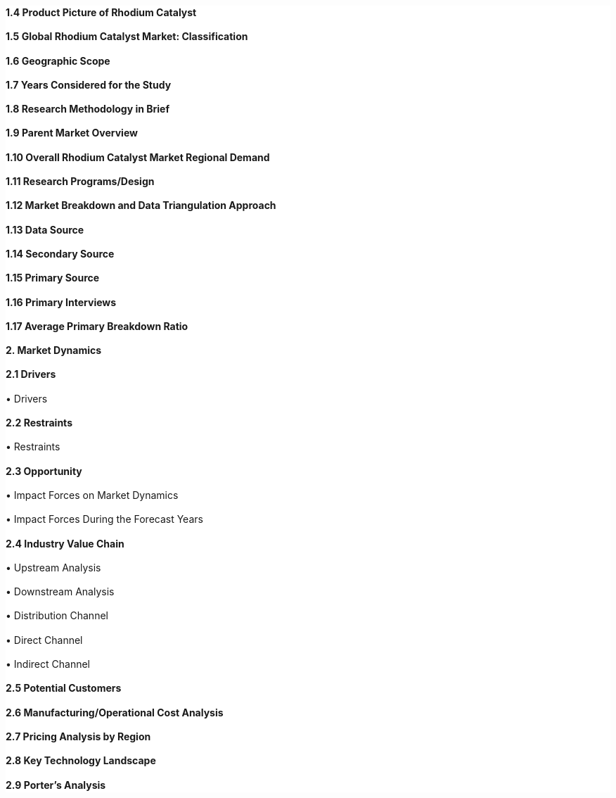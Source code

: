 <strong>1.4 Product Picture of Rhodium Catalyst</strong>

<strong>1.5 Global Rhodium Catalyst Market: Classification</strong>

<strong>1.6 Geographic Scope</strong>

<strong>1.7 Years Considered for the Study</strong>

<strong>1.8 Research Methodology in Brief</strong>

<strong>1.9 Parent Market Overview</strong>

<strong>1.10 Overall Rhodium Catalyst Market Regional Demand</strong>

<strong>1.11 Research Programs/Design</strong>

<strong>1.12 Market Breakdown and Data Triangulation Approach</strong>

<strong>1.13 Data Source</strong>

<strong>1.14 Secondary Source</strong>

<strong>1.15 Primary Source</strong>

<strong>1.16 Primary Interviews</strong>

<strong>1.17 Average Primary Breakdown Ratio</strong>

<strong>2. Market Dynamics</strong>

<strong>2.1 Drivers</strong>

• Drivers

<strong>2.2 Restraints</strong>

• Restraints

<strong>2.3 Opportunity</strong>

• Impact Forces on Market Dynamics

• Impact Forces During the Forecast Years

<strong>2.4 Industry Value Chain</strong>

• Upstream Analysis

• Downstream Analysis

• Distribution Channel

• Direct Channel

• Indirect Channel

<strong>2.5 Potential Customers</strong>

<strong>2.6 Manufacturing/Operational Cost Analysis</strong>

<strong>2.7 Pricing Analysis by Region</strong>

<strong>2.8 Key Technology Landscape</strong>

<strong>2.9 Porter’s Analysis</strong>
